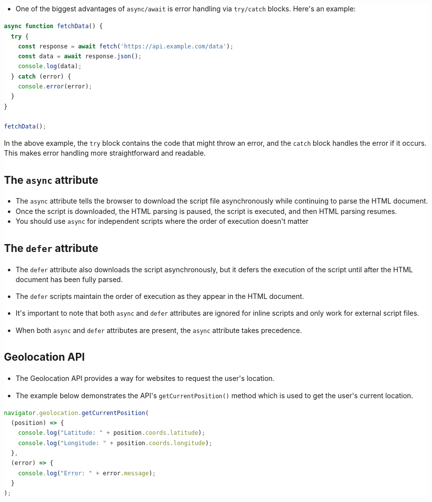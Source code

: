 - One of the biggest advantages of `async/await` is error handling via `try/catch` blocks. Here's an example:

```js
async function fetchData() {
  try {
    const response = await fetch('https://api.example.com/data');
    const data = await response.json();
    console.log(data);
  } catch (error) {
    console.error(error);
  }
}

fetchData();
```

In the above example, the `try` block contains the code that might throw an error, and the `catch` block handles the error if it occurs. This makes error handling more straightforward and readable.

## The `async` attribute

- The `async` attribute tells the browser to download the script file asynchronously while continuing to parse the HTML document.
- Once the script is downloaded, the HTML parsing is paused, the script is executed, and then HTML parsing resumes.
- You should use `async` for independent scripts where the order of execution doesn't matter

## The `defer` attribute

- The `defer` attribute also downloads the script asynchronously, but it defers the execution of the script until after the HTML document has been fully parsed.
- The `defer` scripts maintain the order of execution as they appear in the HTML document.

- It's important to note that both `async` and `defer` attributes are ignored for inline scripts and only work for external script files.

- When both `async` and `defer` attributes are present, the `async` attribute takes precedence.

## Geolocation API

- The Geolocation API provides a way for websites to request the user's location.

- The example below demonstrates the API's  `getCurrentPosition()` method which is used to get the user's current location.

```js
navigator.geolocation.getCurrentPosition(
  (position) => {
    console.log("Latitude: " + position.coords.latitude);
    console.log("Longitude: " + position.coords.longitude);
  },
  (error) => {
    console.log("Error: " + error.message);
  }
);
```
